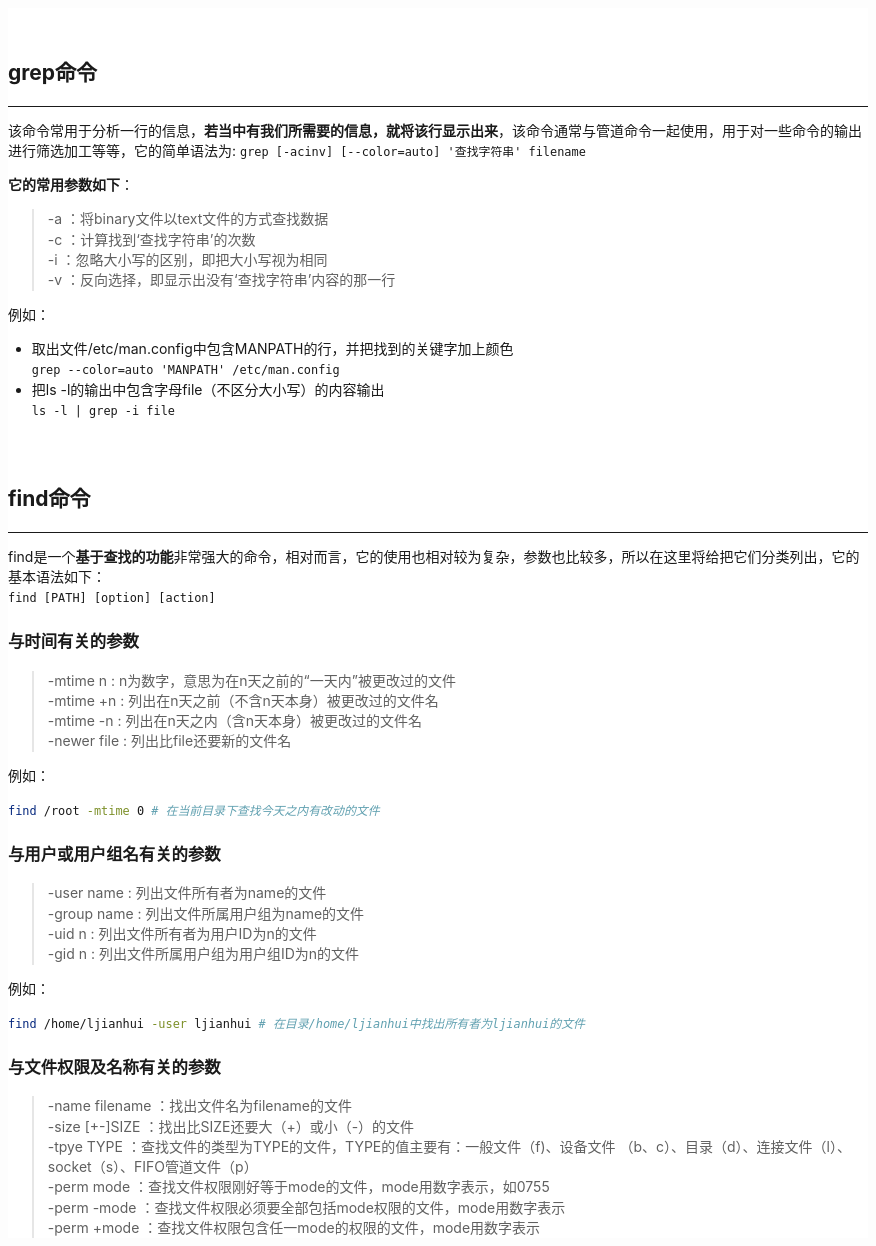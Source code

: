 <br>



## **grep命令**  
---
该命令常用于分析一行的信息，**若当中有我们所需要的信息，就将该行显示出来**，该命令通常与管道命令一起使用，用于对一些命令的输出进行筛选加工等等，它的简单语法为:
`grep [-acinv] [--color=auto] '查找字符串' filename`  

**它的常用参数如下**：   

> -a ：将binary文件以text文件的方式查找数据  
> -c ：计算找到‘查找字符串’的次数  
> -i ：忽略大小写的区别，即把大小写视为相同  
> -v ：反向选择，即显示出没有‘查找字符串’内容的那一行  

例如：   
- 取出文件/etc/man.config中包含MANPATH的行，并把找到的关键字加上颜色  
`grep --color=auto 'MANPATH' /etc/man.config`
- 把ls -l的输出中包含字母file（不区分大小写）的内容输出   
`ls -l | grep -i file`

<br>

## find命令  
---
find是一个**基于查找的功能**非常强大的命令，相对而言，它的使用也相对较为复杂，参数也比较多，所以在这里将给把它们分类列出，它的基本语法如下：  
`find [PATH] [option] [action]`

### **与时间有关的参数**  
> -mtime n : n为数字，意思为在n天之前的“一天内”被更改过的文件  
> -mtime +n : 列出在n天之前（不含n天本身）被更改过的文件名  
> -mtime -n : 列出在n天之内（含n天本身）被更改过的文件名  
> -newer file : 列出比file还要新的文件名  

例如：  
```sh
find /root -mtime 0 # 在当前目录下查找今天之内有改动的文件
```

###  **与用户或用户组名有关的参数**  
> -user name : 列出文件所有者为name的文件    
> -group name : 列出文件所属用户组为name的文件  
> -uid n : 列出文件所有者为用户ID为n的文件  
> -gid n : 列出文件所属用户组为用户组ID为n的文件  

例如：  

```sh
find /home/ljianhui -user ljianhui # 在目录/home/ljianhui中找出所有者为ljianhui的文件
```

### **与文件权限及名称有关的参数**  
> -name filename ：找出文件名为filename的文件  
> -size [+-]SIZE ：找出比SIZE还要大（+）或小（-）的文件  
> -tpye TYPE ：查找文件的类型为TYPE的文件，TYPE的值主要有：一般文件（f)、设备文件  （b、c）、目录（d）、连接文件（l）、socket（s）、FIFO管道文件（p）   
> -perm mode ：查找文件权限刚好等于mode的文件，mode用数字表示，如0755   
> -perm -mode ：查找文件权限必须要全部包括mode权限的文件，mode用数字表示   
> -perm +mode ：查找文件权限包含任一mode的权限的文件，mode用数字表示   
